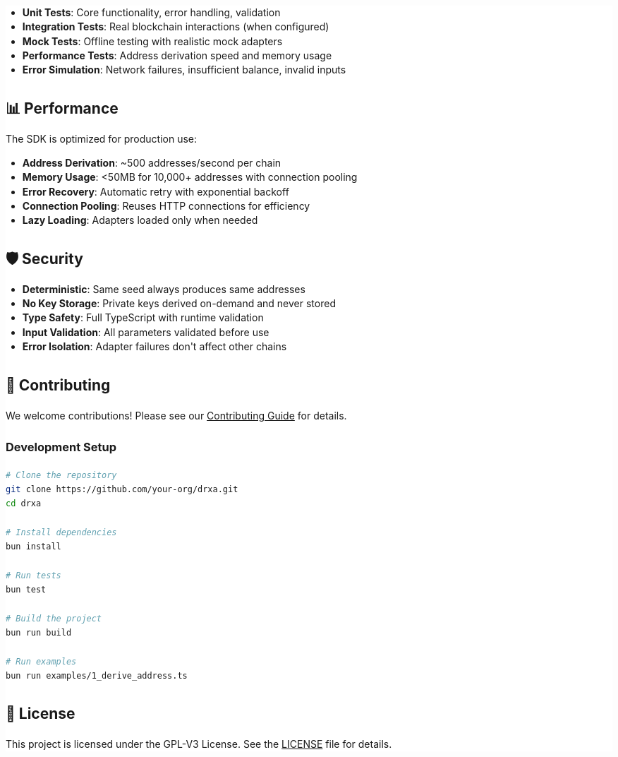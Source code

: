 - **Unit Tests**: Core functionality, error handling, validation
- **Integration Tests**: Real blockchain interactions (when configured)
- **Mock Tests**: Offline testing with realistic mock adapters
- **Performance Tests**: Address derivation speed and memory usage
- **Error Simulation**: Network failures, insufficient balance, invalid inputs

## 📊 Performance

The SDK is optimized for production use:

- **Address Derivation**: ~500 addresses/second per chain
- **Memory Usage**: <50MB for 10,000+ addresses with connection pooling
- **Error Recovery**: Automatic retry with exponential backoff
- **Connection Pooling**: Reuses HTTP connections for efficiency
- **Lazy Loading**: Adapters loaded only when needed

## 🛡️ Security

- **Deterministic**: Same seed always produces same addresses
- **No Key Storage**: Private keys derived on-demand and never stored
- **Type Safety**: Full TypeScript with runtime validation
- **Input Validation**: All parameters validated before use
- **Error Isolation**: Adapter failures don't affect other chains

## 🤝 Contributing

We welcome contributions! Please see our [Contributing Guide](CONTRIBUTING.md) for details.

### Development Setup

```bash
# Clone the repository
git clone https://github.com/your-org/drxa.git
cd drxa

# Install dependencies
bun install

# Run tests
bun test

# Build the project
bun run build

# Run examples
bun run examples/1_derive_address.ts
```

## 📄 License

This project is licensed under the GPL-V3 License. See the [LICENSE](LICENSE) file for details.
